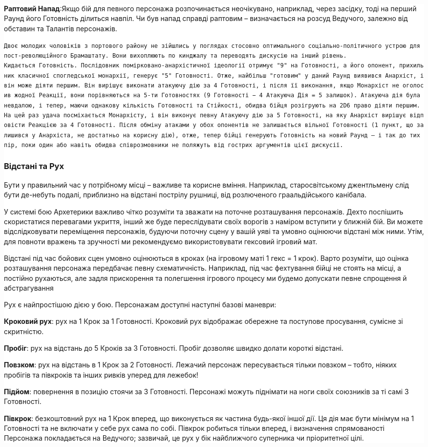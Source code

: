 **Раптовий Напад**:Якщо бій для певного персонажа розпочинається неочікувано, наприклад, через засідку, тоді на перший Раунд його Готовність ділиться навпіл. Чи був напад справді раптовим – визначається на розсуд Ведучого, залежно від обставин та Талантів персонажів.

```Приклад Генерації Готовності: Криза Джентельменства
Двоє молодих чоловіків з портового району не зійшлись у поглядах стосовно оптимального соціально-політичного устрою для пост-революційного Брамаштату. Вони вихоплюють по кинджалу та переводять дискусію на інший рівень.
Кидається Готовність. Послідовник помірковано-анархістичної ідеології отримує "9" на Готовності, а його опонент, прихильник класичної спогледської монархії, генерує "5" Готовності. Отже, найбільш "готовим" у даний Раунд виявився Анархіст, і він може діяти першим. Він вирішує виконати атакуючу дію за 4 Готовності, і після її виконання, якщо Монархіст не оголосив жодної Реакції, вони порівняються на 5-ти Готовностях (9 Готовності − 4 Атакуюча Дія = 5 залишок). Атакуюча дія була невдалою, і тепер, маючи однакову кількість Готовності та Стійкості, обидва бійця розігрують на 2D6 право діяти першим. 
На цей раз удача посміхається Монархісту, і він виконує певну Атакуючу дію за 5 Готовності, на яку Анархіст вирішує відповісти Реакцією за 4 Готовності. Після обміну атаками у обох опонентів не залишається вільної Готовності (1 пункт, що залишився у Анархіста, не достатньо на корисну дію), отже, тепер бійці генерують Готовність на новий Раунд – і так до тих пір, поки один або навіть обидва співрозмовники не поляжуть від гострих аргументів цієї дискусії.
```

### Відстані та Рух
Бути у правильний час у потрібному місці – важливе та корисне вміння. Наприклад, старосвітському джентльмену слід бути де-небуть подалі, приблизно на відстані пострілу рушниці, від розлюченого граальдійського канібала.

У системі бою Архетерики важливо чітко розуміти та зважати на поточне розташування персонажів. Дехто поспішить скористатися перевагами укриття, інший же буде переслідувати своїх ворогів з наміром вступити у ближній бій. Ви можете відслідковувати переміщення персонажів, будуючи поточну сцену у вашій уяві та умовно оцінюючи відстані між ними. Утім, для повноти вражень та зручності ми рекомендуємо використовувати гексовий ігровий мат.

Відстані під час бойових сцен умовно оцінюються в кроках (на ігровому маті 1 гекс = 1 крок). Варто розуміти, що оцінка розташування персонажа передбачає певну схематичність. Наприклад, під час фехтування бійці не стоять на місці, а постійно рухаються, але задля прискорення та полегшення ігрового процесу ми будемо допускати певне спрощення й абстрагування

Рух є найпростішою дією у бою. Персонажам доступні наступні базові маневри:

**Кроковий рух**: рух на 1 Крок за 1 Готовності. Кроковий рух відображає обережне та поступове просування, сумісне зі скритністю.

**Пробіг**: рух на відстань до 5 Кроків за 3 Готовності. Пробіг дозволяє швидко долати короткі відстані.

**Повзком**: рух на відстань в 1 Крок за 2 Готовності. Лежачий персонаж пересувається тільки повзком – тобто, ніяких пробігів та півкроків та інших ривків уперед для лежебок!

**Підйом**: повернення в позицію стоячи за 3 Готовності. Персонажі можуть піднімати на ноги своїх союзників за ті самі 3 Готовності.

**Півкрок**: безкоштовний рух на 1 Крок вперед, що виконується як частина будь-якої іншої дії. Ця дія має бути мінімум на 1 Готовності та не включати у себе рух сама по собі. Півкрок робиться тільки вперед, і визначення спрямованості Персонажа покладається на Ведучого; зазвичай, це рух у бік найближчого суперника чи пріоритетної цілі.
